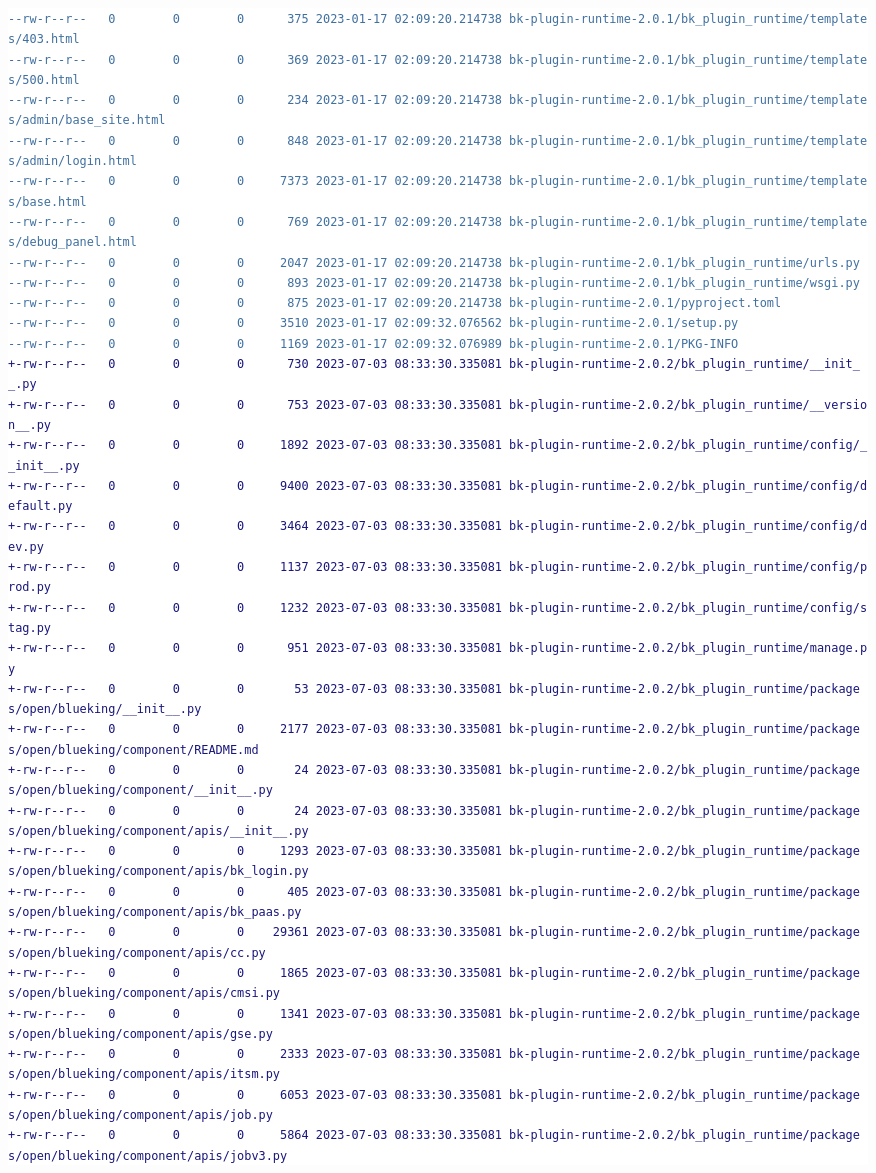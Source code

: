 ```diff
--rw-r--r--   0        0        0      375 2023-01-17 02:09:20.214738 bk-plugin-runtime-2.0.1/bk_plugin_runtime/templates/403.html
--rw-r--r--   0        0        0      369 2023-01-17 02:09:20.214738 bk-plugin-runtime-2.0.1/bk_plugin_runtime/templates/500.html
--rw-r--r--   0        0        0      234 2023-01-17 02:09:20.214738 bk-plugin-runtime-2.0.1/bk_plugin_runtime/templates/admin/base_site.html
--rw-r--r--   0        0        0      848 2023-01-17 02:09:20.214738 bk-plugin-runtime-2.0.1/bk_plugin_runtime/templates/admin/login.html
--rw-r--r--   0        0        0     7373 2023-01-17 02:09:20.214738 bk-plugin-runtime-2.0.1/bk_plugin_runtime/templates/base.html
--rw-r--r--   0        0        0      769 2023-01-17 02:09:20.214738 bk-plugin-runtime-2.0.1/bk_plugin_runtime/templates/debug_panel.html
--rw-r--r--   0        0        0     2047 2023-01-17 02:09:20.214738 bk-plugin-runtime-2.0.1/bk_plugin_runtime/urls.py
--rw-r--r--   0        0        0      893 2023-01-17 02:09:20.214738 bk-plugin-runtime-2.0.1/bk_plugin_runtime/wsgi.py
--rw-r--r--   0        0        0      875 2023-01-17 02:09:20.214738 bk-plugin-runtime-2.0.1/pyproject.toml
--rw-r--r--   0        0        0     3510 2023-01-17 02:09:32.076562 bk-plugin-runtime-2.0.1/setup.py
--rw-r--r--   0        0        0     1169 2023-01-17 02:09:32.076989 bk-plugin-runtime-2.0.1/PKG-INFO
+-rw-r--r--   0        0        0      730 2023-07-03 08:33:30.335081 bk-plugin-runtime-2.0.2/bk_plugin_runtime/__init__.py
+-rw-r--r--   0        0        0      753 2023-07-03 08:33:30.335081 bk-plugin-runtime-2.0.2/bk_plugin_runtime/__version__.py
+-rw-r--r--   0        0        0     1892 2023-07-03 08:33:30.335081 bk-plugin-runtime-2.0.2/bk_plugin_runtime/config/__init__.py
+-rw-r--r--   0        0        0     9400 2023-07-03 08:33:30.335081 bk-plugin-runtime-2.0.2/bk_plugin_runtime/config/default.py
+-rw-r--r--   0        0        0     3464 2023-07-03 08:33:30.335081 bk-plugin-runtime-2.0.2/bk_plugin_runtime/config/dev.py
+-rw-r--r--   0        0        0     1137 2023-07-03 08:33:30.335081 bk-plugin-runtime-2.0.2/bk_plugin_runtime/config/prod.py
+-rw-r--r--   0        0        0     1232 2023-07-03 08:33:30.335081 bk-plugin-runtime-2.0.2/bk_plugin_runtime/config/stag.py
+-rw-r--r--   0        0        0      951 2023-07-03 08:33:30.335081 bk-plugin-runtime-2.0.2/bk_plugin_runtime/manage.py
+-rw-r--r--   0        0        0       53 2023-07-03 08:33:30.335081 bk-plugin-runtime-2.0.2/bk_plugin_runtime/packages/open/blueking/__init__.py
+-rw-r--r--   0        0        0     2177 2023-07-03 08:33:30.335081 bk-plugin-runtime-2.0.2/bk_plugin_runtime/packages/open/blueking/component/README.md
+-rw-r--r--   0        0        0       24 2023-07-03 08:33:30.335081 bk-plugin-runtime-2.0.2/bk_plugin_runtime/packages/open/blueking/component/__init__.py
+-rw-r--r--   0        0        0       24 2023-07-03 08:33:30.335081 bk-plugin-runtime-2.0.2/bk_plugin_runtime/packages/open/blueking/component/apis/__init__.py
+-rw-r--r--   0        0        0     1293 2023-07-03 08:33:30.335081 bk-plugin-runtime-2.0.2/bk_plugin_runtime/packages/open/blueking/component/apis/bk_login.py
+-rw-r--r--   0        0        0      405 2023-07-03 08:33:30.335081 bk-plugin-runtime-2.0.2/bk_plugin_runtime/packages/open/blueking/component/apis/bk_paas.py
+-rw-r--r--   0        0        0    29361 2023-07-03 08:33:30.335081 bk-plugin-runtime-2.0.2/bk_plugin_runtime/packages/open/blueking/component/apis/cc.py
+-rw-r--r--   0        0        0     1865 2023-07-03 08:33:30.335081 bk-plugin-runtime-2.0.2/bk_plugin_runtime/packages/open/blueking/component/apis/cmsi.py
+-rw-r--r--   0        0        0     1341 2023-07-03 08:33:30.335081 bk-plugin-runtime-2.0.2/bk_plugin_runtime/packages/open/blueking/component/apis/gse.py
+-rw-r--r--   0        0        0     2333 2023-07-03 08:33:30.335081 bk-plugin-runtime-2.0.2/bk_plugin_runtime/packages/open/blueking/component/apis/itsm.py
+-rw-r--r--   0        0        0     6053 2023-07-03 08:33:30.335081 bk-plugin-runtime-2.0.2/bk_plugin_runtime/packages/open/blueking/component/apis/job.py
+-rw-r--r--   0        0        0     5864 2023-07-03 08:33:30.335081 bk-plugin-runtime-2.0.2/bk_plugin_runtime/packages/open/blueking/component/apis/jobv3.py
```